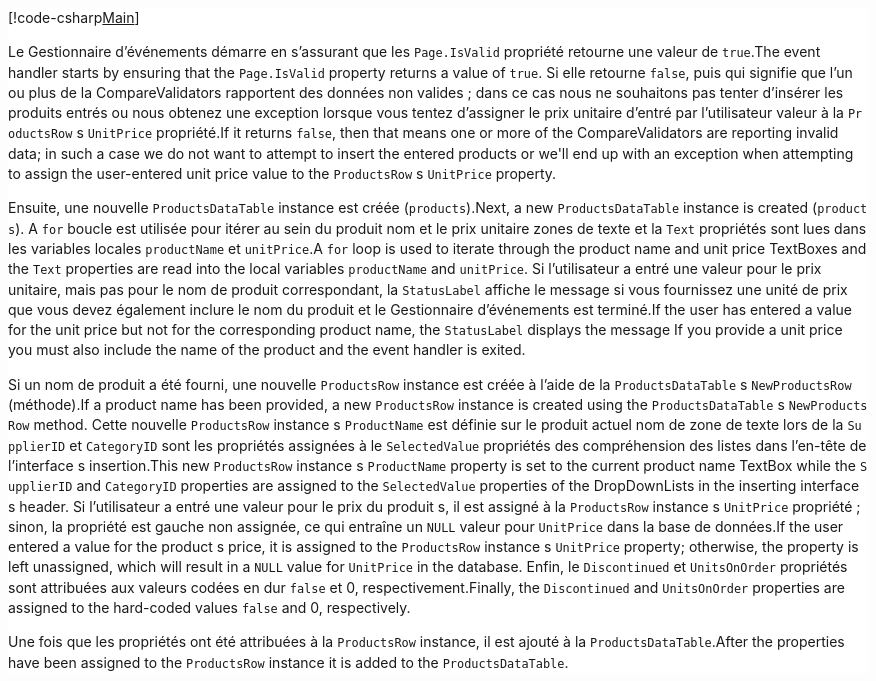 
[!code-csharp[Main](batch-inserting-cs/samples/sample6.cs)]

<span data-ttu-id="e514c-283">Le Gestionnaire d’événements démarre en s’assurant que les `Page.IsValid` propriété retourne une valeur de `true`.</span><span class="sxs-lookup"><span data-stu-id="e514c-283">The event handler starts by ensuring that the `Page.IsValid` property returns a value of `true`.</span></span> <span data-ttu-id="e514c-284">Si elle retourne `false`, puis qui signifie que l’un ou plus de la CompareValidators rapportent des données non valides ; dans ce cas nous ne souhaitons pas tenter d’insérer les produits entrés ou nous obtenez une exception lorsque vous tentez d’assigner le prix unitaire d’entré par l’utilisateur valeur à la `ProductsRow` s `UnitPrice` propriété.</span><span class="sxs-lookup"><span data-stu-id="e514c-284">If it returns `false`, then that means one or more of the CompareValidators are reporting invalid data; in such a case we do not want to attempt to insert the entered products or we'll end up with an exception when attempting to assign the user-entered unit price value to the `ProductsRow` s `UnitPrice` property.</span></span>

<span data-ttu-id="e514c-285">Ensuite, une nouvelle `ProductsDataTable` instance est créée (`products`).</span><span class="sxs-lookup"><span data-stu-id="e514c-285">Next, a new `ProductsDataTable` instance is created (`products`).</span></span> <span data-ttu-id="e514c-286">A `for` boucle est utilisée pour itérer au sein du produit nom et le prix unitaire zones de texte et la `Text` propriétés sont lues dans les variables locales `productName` et `unitPrice`.</span><span class="sxs-lookup"><span data-stu-id="e514c-286">A `for` loop is used to iterate through the product name and unit price TextBoxes and the `Text` properties are read into the local variables `productName` and `unitPrice`.</span></span> <span data-ttu-id="e514c-287">Si l’utilisateur a entré une valeur pour le prix unitaire, mais pas pour le nom de produit correspondant, la `StatusLabel` affiche le message si vous fournissez une unité de prix que vous devez également inclure le nom du produit et le Gestionnaire d’événements est terminé.</span><span class="sxs-lookup"><span data-stu-id="e514c-287">If the user has entered a value for the unit price but not for the corresponding product name, the `StatusLabel` displays the message If you provide a unit price you must also include the name of the product and the event handler is exited.</span></span>

<span data-ttu-id="e514c-288">Si un nom de produit a été fourni, une nouvelle `ProductsRow` instance est créée à l’aide de la `ProductsDataTable` s `NewProductsRow` (méthode).</span><span class="sxs-lookup"><span data-stu-id="e514c-288">If a product name has been provided, a new `ProductsRow` instance is created using the `ProductsDataTable` s `NewProductsRow` method.</span></span> <span data-ttu-id="e514c-289">Cette nouvelle `ProductsRow` instance s `ProductName` est définie sur le produit actuel nom de zone de texte lors de la `SupplierID` et `CategoryID` sont les propriétés assignées à le `SelectedValue` propriétés des compréhension des listes dans l’en-tête de l’interface s insertion.</span><span class="sxs-lookup"><span data-stu-id="e514c-289">This new `ProductsRow` instance s `ProductName` property is set to the current product name TextBox while the `SupplierID` and `CategoryID` properties are assigned to the `SelectedValue` properties of the DropDownLists in the inserting interface s header.</span></span> <span data-ttu-id="e514c-290">Si l’utilisateur a entré une valeur pour le prix du produit s, il est assigné à la `ProductsRow` instance s `UnitPrice` propriété ; sinon, la propriété est gauche non assignée, ce qui entraîne un `NULL` valeur pour `UnitPrice` dans la base de données.</span><span class="sxs-lookup"><span data-stu-id="e514c-290">If the user entered a value for the product s price, it is assigned to the `ProductsRow` instance s `UnitPrice` property; otherwise, the property is left unassigned, which will result in a `NULL` value for `UnitPrice` in the database.</span></span> <span data-ttu-id="e514c-291">Enfin, le `Discontinued` et `UnitsOnOrder` propriétés sont attribuées aux valeurs codées en dur `false` et 0, respectivement.</span><span class="sxs-lookup"><span data-stu-id="e514c-291">Finally, the `Discontinued` and `UnitsOnOrder` properties are assigned to the hard-coded values `false` and 0, respectively.</span></span>

<span data-ttu-id="e514c-292">Une fois que les propriétés ont été attribuées à la `ProductsRow` instance, il est ajouté à la `ProductsDataTable`.</span><span class="sxs-lookup"><span data-stu-id="e514c-292">After the properties have been assigned to the `ProductsRow` instance it is added to the `ProductsDataTable`.</span></span>
